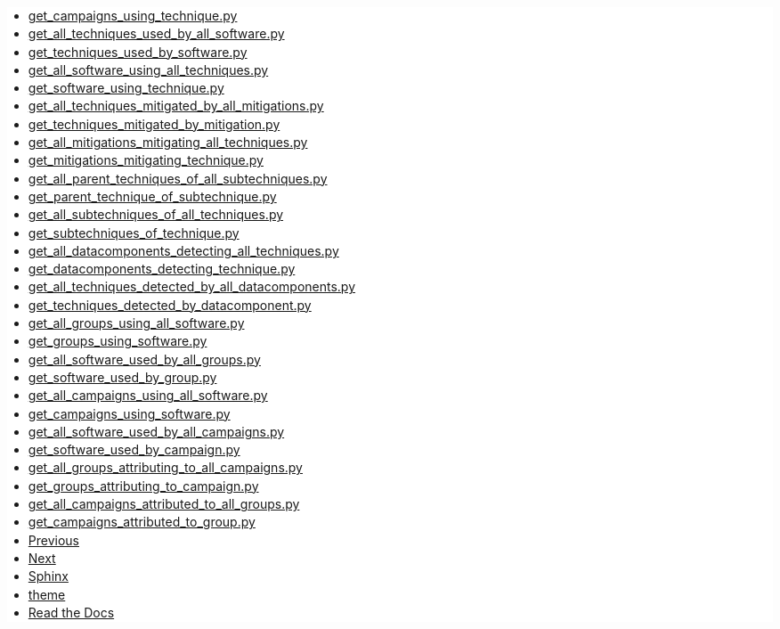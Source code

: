 - [get_campaigns_using_technique.py](https://github.com/mitre-attack/mitreattack-python/tree/master/examples/get_campaigns_using_technique.py)
- [get_all_techniques_used_by_all_software.py](https://github.com/mitre-attack/mitreattack-python/tree/master/examples/get_all_techniques_used_by_all_software.py)
- [get_techniques_used_by_software.py](https://github.com/mitre-attack/mitreattack-python/tree/master/examples/get_techniques_used_by_software.py)
- [get_all_software_using_all_techniques.py](https://github.com/mitre-attack/mitreattack-python/tree/master/examples/get_all_software_using_all_techniques.py)
- [get_software_using_technique.py](https://github.com/mitre-attack/mitreattack-python/tree/master/examples/get_software_using_technique.py)
- [get_all_techniques_mitigated_by_all_mitigations.py](https://github.com/mitre-attack/mitreattack-python/tree/master/examples/get_all_techniques_mitigated_by_all_mitigations.py)
- [get_techniques_mitigated_by_mitigation.py](https://github.com/mitre-attack/mitreattack-python/tree/master/examples/get_techniques_mitigated_by_mitigation.py)
- [get_all_mitigations_mitigating_all_techniques.py](https://github.com/mitre-attack/mitreattack-python/tree/master/examples/get_all_mitigations_mitigating_all_techniques.py)
- [get_mitigations_mitigating_technique.py](https://github.com/mitre-attack/mitreattack-python/tree/master/examples/get_mitigations_mitigating_technique.py)
- [get_all_parent_techniques_of_all_subtechniques.py](https://github.com/mitre-attack/mitreattack-python/tree/master/examples/get_all_parent_techniques_of_all_subtechniques.py)
- [get_parent_technique_of_subtechnique.py](https://github.com/mitre-attack/mitreattack-python/tree/master/examples/get_parent_technique_of_subtechnique.py)
- [get_all_subtechniques_of_all_techniques.py](https://github.com/mitre-attack/mitreattack-python/tree/master/examples/get_all_subtechniques_of_all_techniques.py)
- [get_subtechniques_of_technique.py](https://github.com/mitre-attack/mitreattack-python/tree/master/examples/get_subtechniques_of_technique.py)
- [get_all_datacomponents_detecting_all_techniques.py](https://github.com/mitre-attack/mitreattack-python/tree/master/examples/get_all_datacomponents_detecting_all_techniques.py)
- [get_datacomponents_detecting_technique.py](https://github.com/mitre-attack/mitreattack-python/tree/master/examples/get_datacomponents_detecting_technique.py)
- [get_all_techniques_detected_by_all_datacomponents.py](https://github.com/mitre-attack/mitreattack-python/tree/master/examples/get_all_techniques_detected_by_all_datacomponents.py)
- [get_techniques_detected_by_datacomponent.py](https://github.com/mitre-attack/mitreattack-python/tree/master/examples/get_techniques_detected_by_datacomponent.py)
- [get_all_groups_using_all_software.py](https://github.com/mitre-attack/mitreattack-python/tree/master/examples/get_all_groups_using_all_software.py)
- [get_groups_using_software.py](https://github.com/mitre-attack/mitreattack-python/tree/master/examples/get_groups_using_software.py)
- [get_all_software_used_by_all_groups.py](https://github.com/mitre-attack/mitreattack-python/tree/master/examples/get_all_software_used_by_all_groups.py)
- [get_software_used_by_group.py](https://github.com/mitre-attack/mitreattack-python/tree/master/examples/get_software_used_by_group.py)
- [get_all_campaigns_using_all_software.py](https://github.com/mitre-attack/mitreattack-python/tree/master/examples/get_all_campaigns_using_all_software.py)
- [get_campaigns_using_software.py](https://github.com/mitre-attack/mitreattack-python/tree/master/examples/get_campaigns_using_software.py)
- [get_all_software_used_by_all_campaigns.py](https://github.com/mitre-attack/mitreattack-python/tree/master/examples/get_all_software_used_by_all_campaigns.py)
- [get_software_used_by_campaign.py](https://github.com/mitre-attack/mitreattack-python/tree/master/examples/get_software_used_by_campaign.py)
- [get_all_groups_attributing_to_all_campaigns.py](https://github.com/mitre-attack/mitreattack-python/tree/master/examples/get_all_groups_attributing_to_all_campaigns.py)
- [get_groups_attributing_to_campaign.py](https://github.com/mitre-attack/mitreattack-python/tree/master/examples/get_groups_attributing_to_campaign.py)
- [get_all_campaigns_attributed_to_all_groups.py](https://github.com/mitre-attack/mitreattack-python/tree/master/examples/get_all_campaigns_attributed_to_all_groups.py)
- [get_campaigns_attributed_to_group.py](https://github.com/mitre-attack/mitreattack-python/tree/master/examples/get_campaigns_attributed_to_group.py)
- [Previous](mitre_attack_data.html)
- [Next](custom_objects.html)
- [Sphinx](https://www.sphinx-doc.org/)
- [theme](https://github.com/readthedocs/sphinx_rtd_theme)
- [Read the Docs](https://readthedocs.org)
